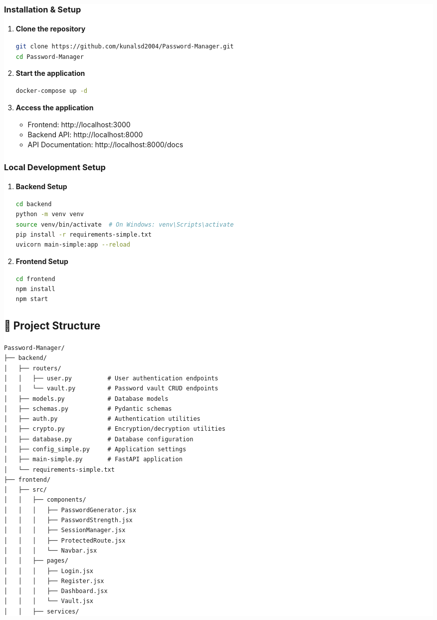 ### Installation & Setup

1. **Clone the repository**
   ```bash
   git clone https://github.com/kunalsd2004/Password-Manager.git
   cd Password-Manager
   ```

2. **Start the application**
   ```bash
   docker-compose up -d
   ```

3. **Access the application**
   - Frontend: http://localhost:3000
   - Backend API: http://localhost:8000
   - API Documentation: http://localhost:8000/docs

### Local Development Setup

1. **Backend Setup**
   ```bash
   cd backend
   python -m venv venv
   source venv/bin/activate  # On Windows: venv\Scripts\activate
   pip install -r requirements-simple.txt
   uvicorn main-simple:app --reload
   ```

2. **Frontend Setup**
   ```bash
   cd frontend
   npm install
   npm start
   ```

## 📁 Project Structure

```
Password-Manager/
├── backend/
│   ├── routers/
│   │   ├── user.py          # User authentication endpoints
│   │   └── vault.py         # Password vault CRUD endpoints
│   ├── models.py            # Database models
│   ├── schemas.py           # Pydantic schemas
│   ├── auth.py              # Authentication utilities
│   ├── crypto.py            # Encryption/decryption utilities
│   ├── database.py          # Database configuration
│   ├── config_simple.py     # Application settings
│   ├── main-simple.py       # FastAPI application
│   └── requirements-simple.txt
├── frontend/
│   ├── src/
│   │   ├── components/
│   │   │   ├── PasswordGenerator.jsx
│   │   │   ├── PasswordStrength.jsx
│   │   │   ├── SessionManager.jsx
│   │   │   ├── ProtectedRoute.jsx
│   │   │   └── Navbar.jsx
│   │   ├── pages/
│   │   │   ├── Login.jsx
│   │   │   ├── Register.jsx
│   │   │   ├── Dashboard.jsx
│   │   │   └── Vault.jsx
│   │   ├── services/
```